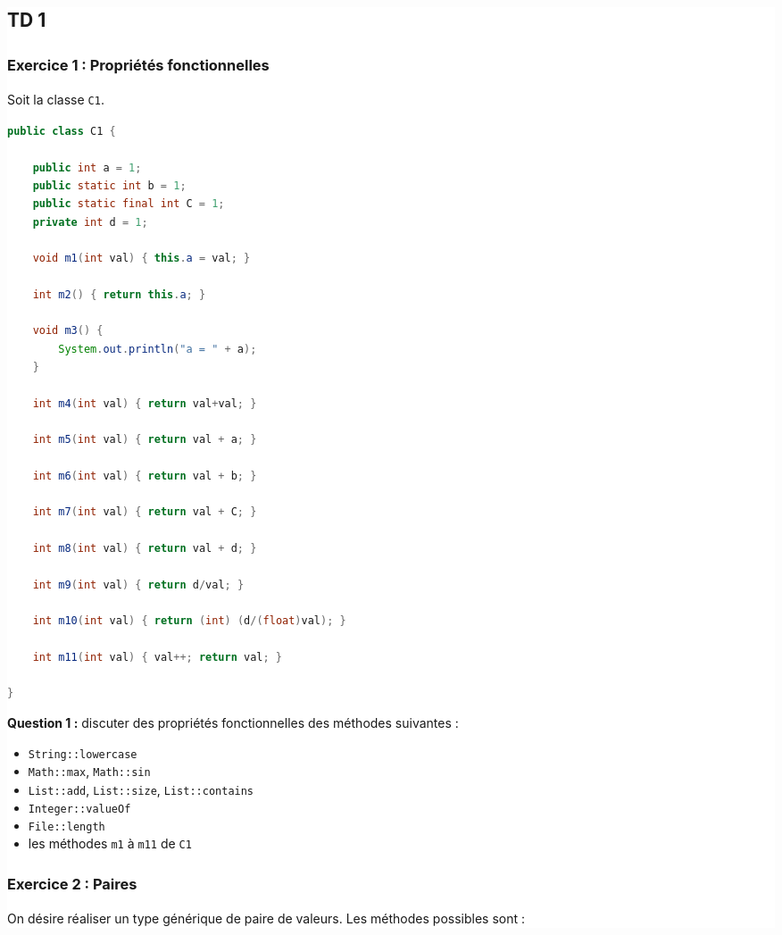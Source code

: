 ## TD 1

### Exercice 1 : Propriétés fonctionnelles

Soit la classe ```C1```.

```java
public class C1 {

    public int a = 1;
    public static int b = 1;
    public static final int C = 1;
    private int d = 1;

    void m1(int val) { this.a = val; }

    int m2() { return this.a; }

    void m3() {
        System.out.println("a = " + a);
    }

    int m4(int val) { return val+val; }

    int m5(int val) { return val + a; }

    int m6(int val) { return val + b; }

    int m7(int val) { return val + C; }

    int m8(int val) { return val + d; }

    int m9(int val) { return d/val; }

    int m10(int val) { return (int) (d/(float)val); }

    int m11(int val) { val++; return val; }

}
```
**Question 1 :** discuter des propriétés fonctionnelles des méthodes suivantes :

- ```String::lowercase```
- ```Math::max```, ```Math::sin```
- ```List::add```, ```List::size```, ```List::contains```
- ```Integer::valueOf```
- ```File::length```
- les méthodes ```m1``` à ```m11``` de ```C1```

### Exercice 2 : Paires

On désire réaliser un type générique de paire de valeurs. Les méthodes possibles sont :
